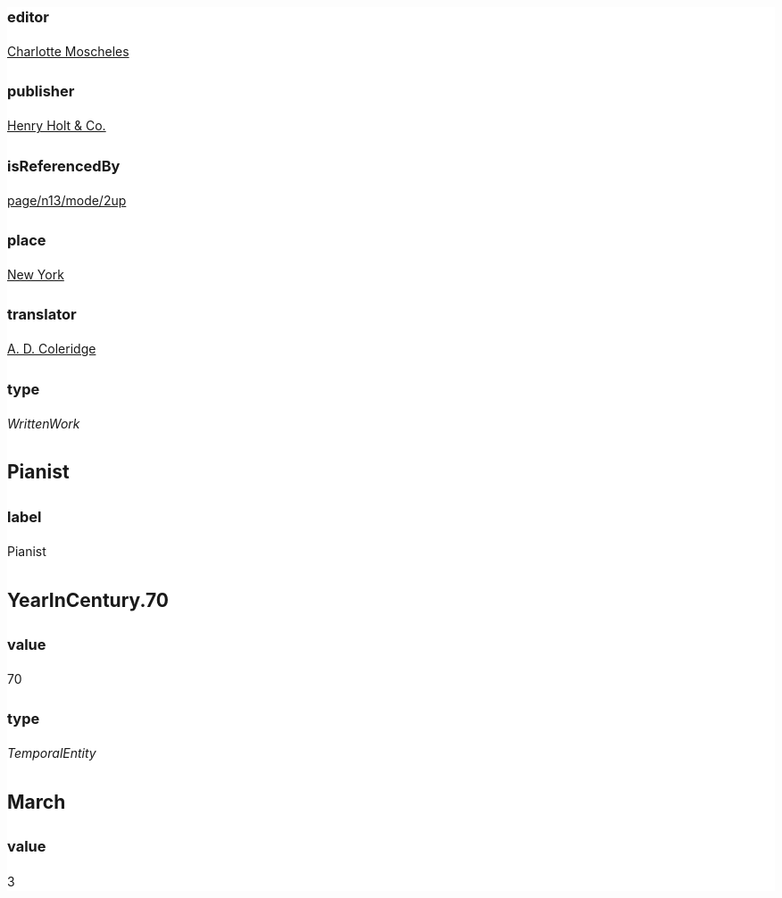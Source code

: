 ### editor


[Charlotte Moscheles](#Charlotte-Moscheles)

### publisher


[Henry Holt & Co.](#Henry-Holt-&-Co.)

### isReferencedBy


[page/n13/mode/2up](#page/n13/mode/2up)

### place


[New York](#New-York)

### translator


[A. D. Coleridge](#A.-D.-Coleridge)

### type


*WrittenWork*

## Pianist

### label


Pianist

## YearInCentury.70

### value


70

### type


*TemporalEntity*

## March

### value


3
